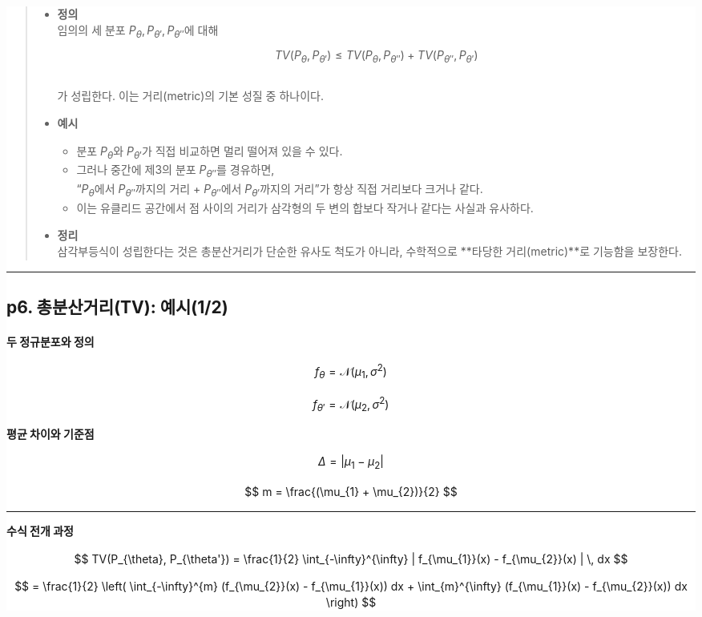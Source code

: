 >   - **정의**  
>     임의의 세 분포 $P_{\theta}, P_{\theta'}, P_{\theta''}$에 대해  
>     $$
>     TV(P_{\theta}, P_{\theta'}) \leq TV(P_{\theta}, P_{\theta''}) + TV(P_{\theta''}, P_{\theta'})
>     $$  
>     가 성립한다. 이는 거리(metric)의 기본 성질 중 하나이다.  
>
>   - **예시**  
>     - 분포 $P_{\theta}$와 $P_{\theta'}$가 직접 비교하면 멀리 떨어져 있을 수 있다.  
>     - 그러나 중간에 제3의 분포 $P_{\theta''}$를 경유하면,  
>       “$P_{\theta}$에서 $P_{\theta''}$까지의 거리 + $P_{\theta''}$에서 $P_{\theta'}$까지의 거리”가 항상 직접 거리보다 크거나 같다.  
>     - 이는 유클리드 공간에서 점 사이의 거리가 삼각형의 두 변의 합보다 작거나 같다는 사실과 유사하다.  
>
>   - **정리**  
>     삼각부등식이 성립한다는 것은 총분산거리가 단순한 유사도 척도가 아니라, 수학적으로 **타당한 거리(metric)**로 기능함을 보장한다.  

---

## p6. 총분산거리(TV): 예시(1/2)  

**두 정규분포와 정의**  

$$
f_{\theta} = \mathcal{N}(\mu_{1}, \sigma^{2})
$$  

$$
f_{\theta'} = \mathcal{N}(\mu_{2}, \sigma^{2})
$$  

**평균 차이와 기준점**  

$$
\Delta = |\mu_{1} - \mu_{2}|
$$  

$$
m = \frac{(\mu_{1} + \mu_{2})}{2}
$$  

---

**수식 전개 과정**  

$$
TV(P_{\theta}, P_{\theta'}) = \frac{1}{2} \int_{-\infty}^{\infty} | f_{\mu_{1}}(x) - f_{\mu_{2}}(x) | \, dx
$$  

$$
= \frac{1}{2} \left( \int_{-\infty}^{m} (f_{\mu_{2}}(x) - f_{\mu_{1}}(x)) dx + \int_{m}^{\infty} (f_{\mu_{1}}(x) - f_{\mu_{2}}(x)) dx \right)
$$  
